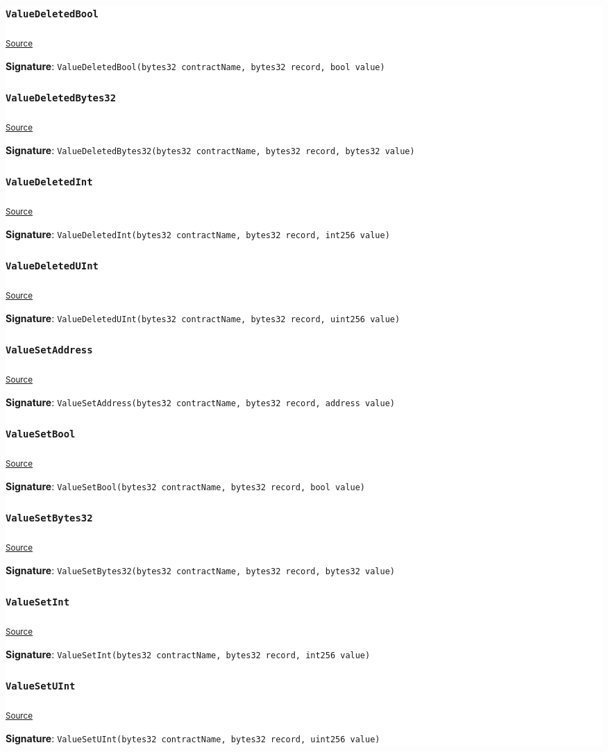 ### `ValueDeletedBool`

<sub>[Source](https://github.com/Synthetixio/synthetix/tree/v2.27.0-alpha/contracts/FlexibleStorage.sol#L283)</sub>

**Signature**: `ValueDeletedBool(bytes32 contractName, bytes32 record, bool value)`

### `ValueDeletedBytes32`

<sub>[Source](https://github.com/Synthetixio/synthetix/tree/v2.27.0-alpha/contracts/FlexibleStorage.sol#L286)</sub>

**Signature**: `ValueDeletedBytes32(bytes32 contractName, bytes32 record, bytes32 value)`

### `ValueDeletedInt`

<sub>[Source](https://github.com/Synthetixio/synthetix/tree/v2.27.0-alpha/contracts/FlexibleStorage.sol#L277)</sub>

**Signature**: `ValueDeletedInt(bytes32 contractName, bytes32 record, int256 value)`

### `ValueDeletedUInt`

<sub>[Source](https://github.com/Synthetixio/synthetix/tree/v2.27.0-alpha/contracts/FlexibleStorage.sol#L274)</sub>

**Signature**: `ValueDeletedUInt(bytes32 contractName, bytes32 record, uint256 value)`

### `ValueSetAddress`

<sub>[Source](https://github.com/Synthetixio/synthetix/tree/v2.27.0-alpha/contracts/FlexibleStorage.sol#L279)</sub>

**Signature**: `ValueSetAddress(bytes32 contractName, bytes32 record, address value)`

### `ValueSetBool`

<sub>[Source](https://github.com/Synthetixio/synthetix/tree/v2.27.0-alpha/contracts/FlexibleStorage.sol#L282)</sub>

**Signature**: `ValueSetBool(bytes32 contractName, bytes32 record, bool value)`

### `ValueSetBytes32`

<sub>[Source](https://github.com/Synthetixio/synthetix/tree/v2.27.0-alpha/contracts/FlexibleStorage.sol#L285)</sub>

**Signature**: `ValueSetBytes32(bytes32 contractName, bytes32 record, bytes32 value)`

### `ValueSetInt`

<sub>[Source](https://github.com/Synthetixio/synthetix/tree/v2.27.0-alpha/contracts/FlexibleStorage.sol#L276)</sub>

**Signature**: `ValueSetInt(bytes32 contractName, bytes32 record, int256 value)`

### `ValueSetUInt`

<sub>[Source](https://github.com/Synthetixio/synthetix/tree/v2.27.0-alpha/contracts/FlexibleStorage.sol#L273)</sub>

**Signature**: `ValueSetUInt(bytes32 contractName, bytes32 record, uint256 value)`
